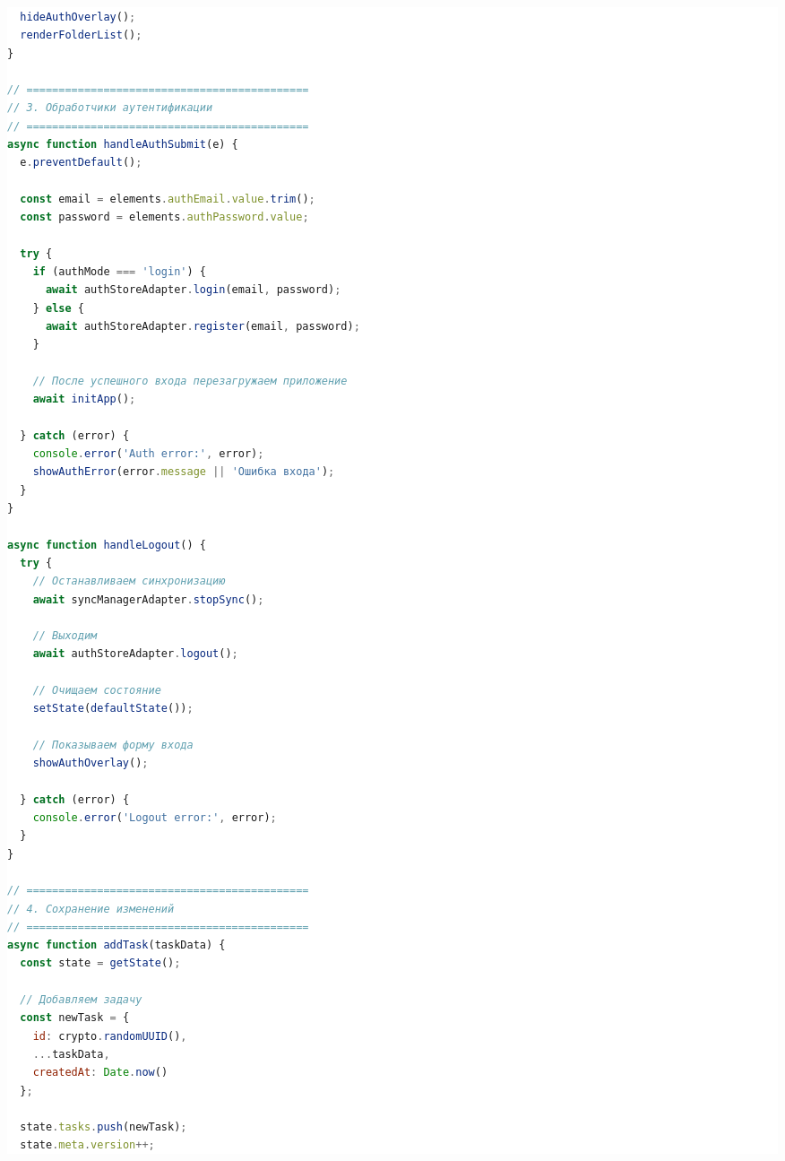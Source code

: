 ```javascript
  hideAuthOverlay();
  renderFolderList();
}

// ============================================
// 3. Обработчики аутентификации
// ============================================
async function handleAuthSubmit(e) {
  e.preventDefault();
  
  const email = elements.authEmail.value.trim();
  const password = elements.authPassword.value;
  
  try {
    if (authMode === 'login') {
      await authStoreAdapter.login(email, password);
    } else {
      await authStoreAdapter.register(email, password);
    }
    
    // После успешного входа перезагружаем приложение
    await initApp();
    
  } catch (error) {
    console.error('Auth error:', error);
    showAuthError(error.message || 'Ошибка входа');
  }
}

async function handleLogout() {
  try {
    // Останавливаем синхронизацию
    await syncManagerAdapter.stopSync();
    
    // Выходим
    await authStoreAdapter.logout();
    
    // Очищаем состояние
    setState(defaultState());
    
    // Показываем форму входа
    showAuthOverlay();
    
  } catch (error) {
    console.error('Logout error:', error);
  }
}

// ============================================
// 4. Сохранение изменений
// ============================================
async function addTask(taskData) {
  const state = getState();
  
  // Добавляем задачу
  const newTask = {
    id: crypto.randomUUID(),
    ...taskData,
    createdAt: Date.now()
  };
  
  state.tasks.push(newTask);
  state.meta.version++;
```